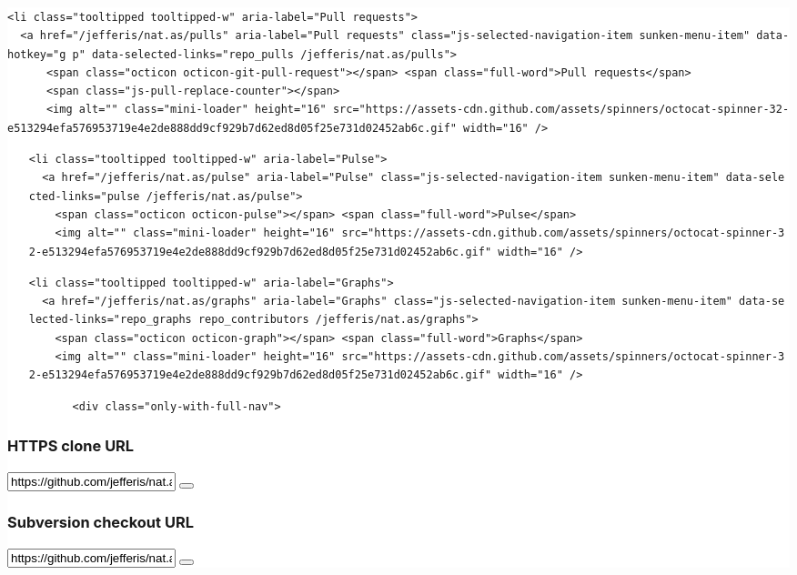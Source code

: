     <li class="tooltipped tooltipped-w" aria-label="Pull requests">
      <a href="/jefferis/nat.as/pulls" aria-label="Pull requests" class="js-selected-navigation-item sunken-menu-item" data-hotkey="g p" data-selected-links="repo_pulls /jefferis/nat.as/pulls">
          <span class="octicon octicon-git-pull-request"></span> <span class="full-word">Pull requests</span>
          <span class="js-pull-replace-counter"></span>
          <img alt="" class="mini-loader" height="16" src="https://assets-cdn.github.com/assets/spinners/octocat-spinner-32-e513294efa576953719e4e2de888dd9cf929b7d62ed8d05f25e731d02452ab6c.gif" width="16" />
</a>    </li>


  </ul>
  <div class="sunken-menu-separator"></div>
  <ul class="sunken-menu-group">

    <li class="tooltipped tooltipped-w" aria-label="Pulse">
      <a href="/jefferis/nat.as/pulse" aria-label="Pulse" class="js-selected-navigation-item sunken-menu-item" data-selected-links="pulse /jefferis/nat.as/pulse">
        <span class="octicon octicon-pulse"></span> <span class="full-word">Pulse</span>
        <img alt="" class="mini-loader" height="16" src="https://assets-cdn.github.com/assets/spinners/octocat-spinner-32-e513294efa576953719e4e2de888dd9cf929b7d62ed8d05f25e731d02452ab6c.gif" width="16" />
</a>    </li>

    <li class="tooltipped tooltipped-w" aria-label="Graphs">
      <a href="/jefferis/nat.as/graphs" aria-label="Graphs" class="js-selected-navigation-item sunken-menu-item" data-selected-links="repo_graphs repo_contributors /jefferis/nat.as/graphs">
        <span class="octicon octicon-graph"></span> <span class="full-word">Graphs</span>
        <img alt="" class="mini-loader" height="16" src="https://assets-cdn.github.com/assets/spinners/octocat-spinner-32-e513294efa576953719e4e2de888dd9cf929b7d62ed8d05f25e731d02452ab6c.gif" width="16" />
</a>    </li>
  </ul>


</nav>

              <div class="only-with-full-nav">
                  
<div class="clone-url open"
  data-protocol-type="http"
  data-url="/users/set_protocol?protocol_selector=http&amp;protocol_type=clone">
  <h3><span class="text-emphasized">HTTPS</span> clone URL</h3>
  <div class="input-group js-zeroclipboard-container">
    <input type="text" class="input-mini input-monospace js-url-field js-zeroclipboard-target"
           value="https://github.com/jefferis/nat.as.git" readonly="readonly">
    <span class="input-group-button">
      <button aria-label="Copy to clipboard" class="js-zeroclipboard btn btn-sm zeroclipboard-button" data-copied-hint="Copied!" type="button"><span class="octicon octicon-clippy"></span></button>
    </span>
  </div>
</div>

  
<div class="clone-url "
  data-protocol-type="subversion"
  data-url="/users/set_protocol?protocol_selector=subversion&amp;protocol_type=clone">
  <h3><span class="text-emphasized">Subversion</span> checkout URL</h3>
  <div class="input-group js-zeroclipboard-container">
    <input type="text" class="input-mini input-monospace js-url-field js-zeroclipboard-target"
           value="https://github.com/jefferis/nat.as" readonly="readonly">
    <span class="input-group-button">
      <button aria-label="Copy to clipboard" class="js-zeroclipboard btn btn-sm zeroclipboard-button" data-copied-hint="Copied!" type="button"><span class="octicon octicon-clippy"></span></button>
    </span>
  </div>
</div>
